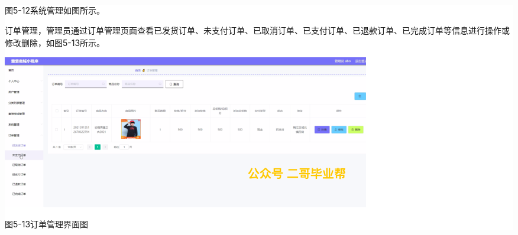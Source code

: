 图5-12系统管理如图所示。

订单管理，管理员通过订单管理页面查看已发货订单、未支付订单、已取消订单、已支付订单、已退款订单、已完成订单等信息进行操作或修改删除，如图5-13所示。

![](/md/blog.028.png)

图5-13订单管理界面图














